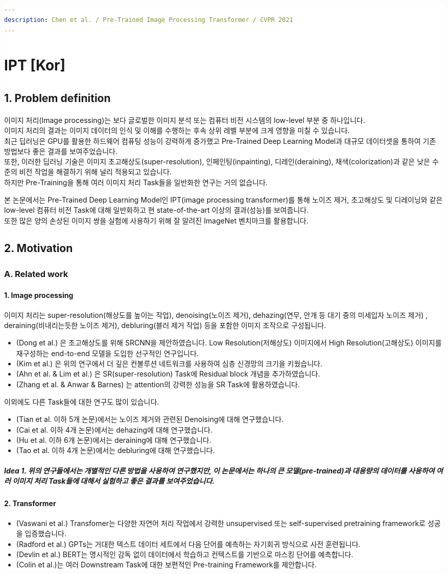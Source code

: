 ```yaml
---
description: Chen et al. / Pre-Trained Image Processing Transformer / CVPR 2021
---
```


# IPT \[Kor\]

## 1. Problem definition
이미지 처리(Image processing)는 보다 글로벌한 이미지 분석 또는 컴퓨터 비전 시스템의 low-level 부분 중 하나입니다.  
이미지 처리의 결과는 이미지 데이터의 인식 및 이해를 수행하는 후속 상위 레벨 부분에 크게 영향을 미칠 수 있습니다.   
최근 딥러닝은 GPU를 활용한 하드웨어 컴퓨팅 성능이 강력하게 증가했고 Pre-Trained Deep Learning Model과 대규모 데이터셋을 통하여 기존 방법보다 좋은 결과를 보여주었습니다.   
또한, 이러한 딥러닝 기술은 이미지 초고해상도(super-resolution), 인페인팅(inpainting), 디레인(deraining), 채색(colorization)과 같은 낮은 수준의 비전 작업을 해결하기 위해 널리 적용되고 있습니다.  
하지만 Pre-Training을 통해 여러 이미지 처리 Task들을 일반화한 연구는 거의 없습니다.  

본 논문에서는 Pre-Trained Deep Learning Model인 IPT(image processing transformer)를 통해 노이즈 제거, 초고해상도 및 디레이닝와 같은 low-level 컴퓨터 비전 Task에 대해 일반화하고 현 state-of-the-art 이상의 결과(성능)를 보여줍니다.   
또한 많은 양의 손상된 이미지 쌍을 실험에 사용하기 위해 잘 알려진 ImageNet 벤치마크를 활용합니다.  

## 2. Motivation
### A. Related work
#### 1. Image processing
이미지 처리는 super-resolution(해상도를 높이는 작업), denoising(노이즈 제거), dehazing(연무, 안개 등 대기 중의 미세입자 노이즈 제거) , deraining(비내리는듯한 노이즈 제거), debluring(블러 제거 작업) 등을 포함한 이미지 조작으로 구성됩니다.  

- (Dong et al.) 은 초고해상도를 위해 SRCNN을 제안하였습니다. Low Resolution(저해상도) 이미지에서 High Resolution(고해상도) 이미지를 재구성하는 end-to-end 모델을 도입한 선구적인 연구입니다.
- (Kim et al.) 은 위의 연구에서 더 깊은 컨볼루션 네트워크를 사용하여 심층 신경망의 크기을 키웠습니다.
- (Ahn et al. & Lim et al.) 은 SR(super-resolution) Task에 Residual block 개념을 추가하였습니다.
- (Zhang et al. & Anwar & Barnes) 는 attention의 강력한 성능을 SR Task에 활용하였습니다.

이외에도 다른 Task들에 대한 연구도 많이 있습니다.
- (Tian et al. 이하 5개 논문)에서는 노이즈 제거와 관련된 Denoising에 대해 연구했습니다.
- (Cai et al. 이하 4개 논문)에서는 dehazing에 대해 연구했습니다.
- (Hu et al. 이하 6개 논문)에서는 deraining에 대해 연구했습니다.
- (Tao et al. 이하 4개 논문)에서는 debluring에 대해 연구했습니다.

##### Idea 1. 위의 연구들에서는 개별적인 다른 방법을 사용하여 연구했지만, 이 논문에서는 하나의 큰 모델(pre-trained)과 대용량의 데이터를 사용하여 여러 이미지 처리 Task들에 대해서 실험하고 좋은 결과를 보여주었습니다.  

#### 2. Transformer 
- (Vaswani et al.) Transfomer는 다양한 자연어 처리 작업에서 강력한 unsupervised 또는 self-supervised pretraining framework로 성공을 입증했습니다.
- (Radford et al.) GPTs는 거대한 텍스트 데이터 세트에서 다음 단어를 예측하는 자기회귀 방식으로 사전 훈련됩니다.
- (Devlin et al.) BERT는 명시적인 감독 없이 데이터에서 학습하고 컨텍스트를 기반으로 마스킹 단어를 예측합니다.
- (Colin et al.)는 여러 Downstream Task에 대한 보편적인 Pre-training Framework를 제안합니다.
